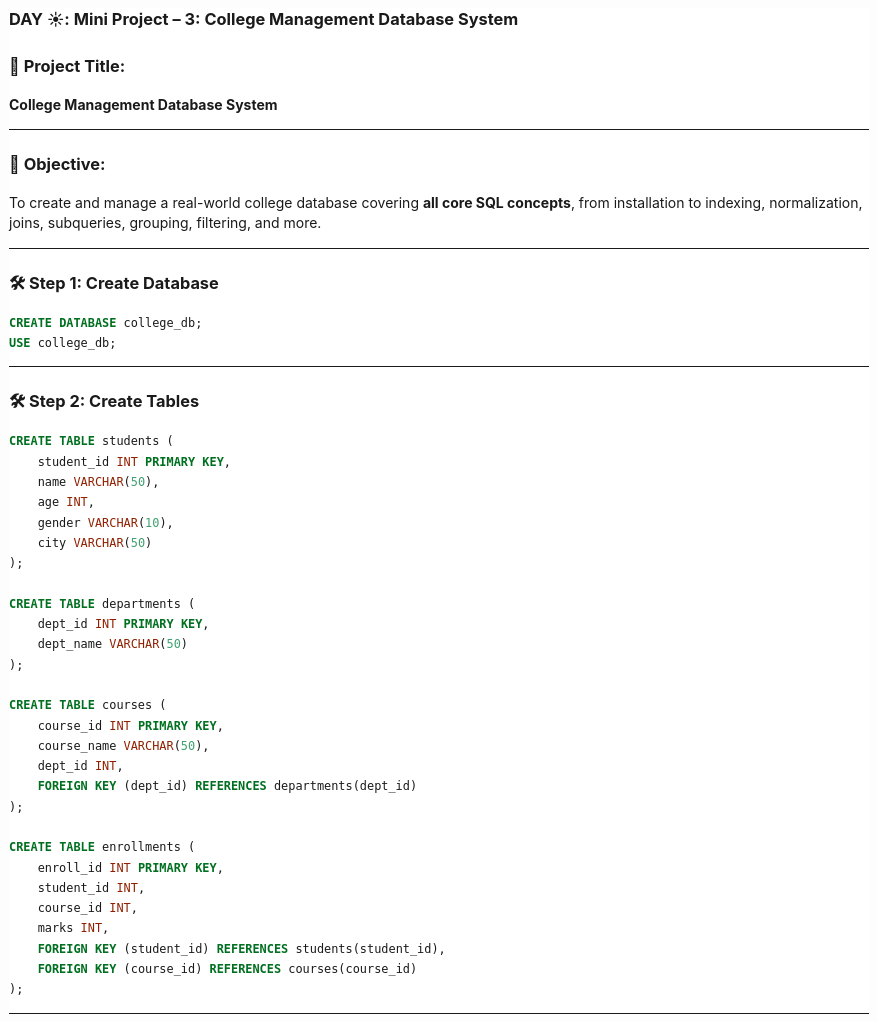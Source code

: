 ### DAY ☀️: **Mini Project – 3: College Management Database System**  


### 🎯 **Project Title:**  
**College Management Database System**

---

### 🧠 **Objective:**  
To create and manage a real-world college database covering **all core SQL concepts**, from installation to indexing, normalization, joins, subqueries, grouping, filtering, and more.

---

### 🛠️ Step 1: Create Database

```sql
CREATE DATABASE college_db;
USE college_db;
```

---

### 🛠️ Step 2: Create Tables

```sql
CREATE TABLE students (
    student_id INT PRIMARY KEY,
    name VARCHAR(50),
    age INT,
    gender VARCHAR(10),
    city VARCHAR(50)
);

CREATE TABLE departments (
    dept_id INT PRIMARY KEY,
    dept_name VARCHAR(50)
);

CREATE TABLE courses (
    course_id INT PRIMARY KEY,
    course_name VARCHAR(50),
    dept_id INT,
    FOREIGN KEY (dept_id) REFERENCES departments(dept_id)
);

CREATE TABLE enrollments (
    enroll_id INT PRIMARY KEY,
    student_id INT,
    course_id INT,
    marks INT,
    FOREIGN KEY (student_id) REFERENCES students(student_id),
    FOREIGN KEY (course_id) REFERENCES courses(course_id)
);
```

---